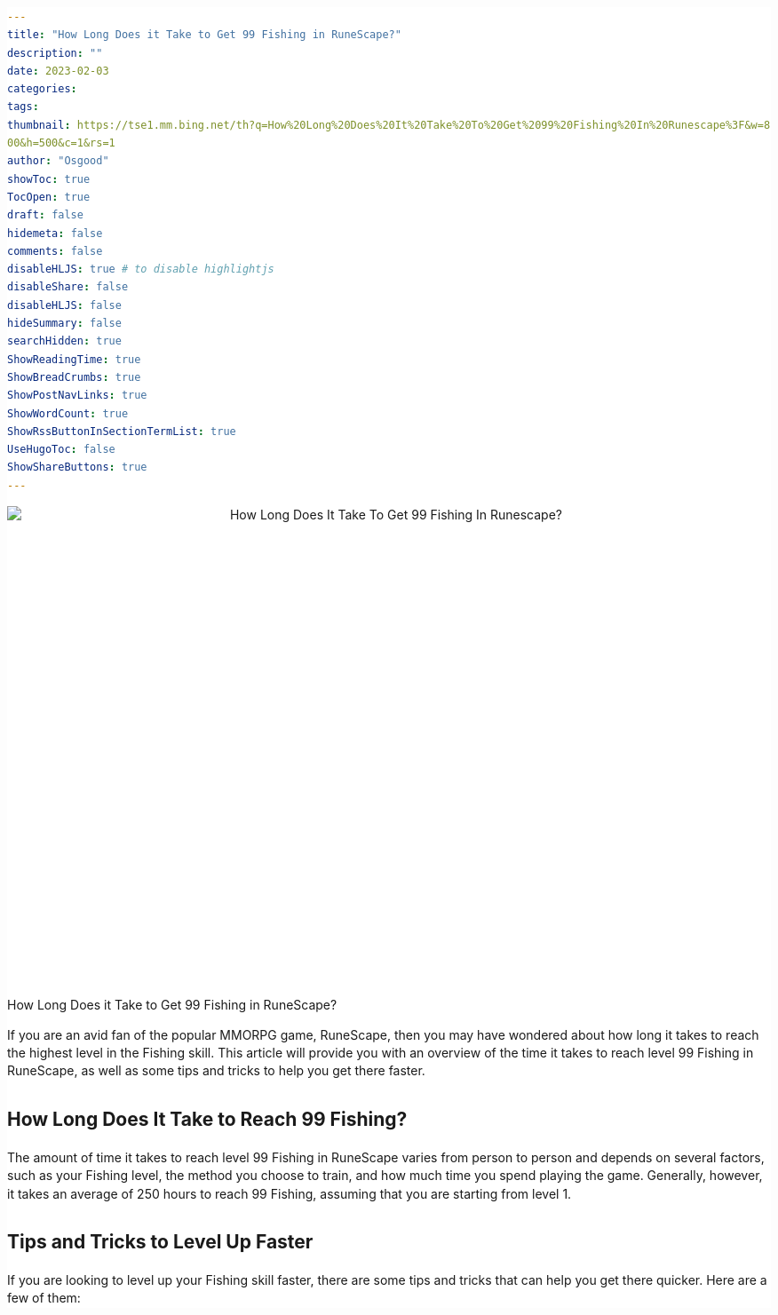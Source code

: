 ```yaml
---
title: "How Long Does it Take to Get 99 Fishing in RuneScape?"
description: ""
date: 2023-02-03
categories: 
tags: 
thumbnail: https://tse1.mm.bing.net/th?q=How%20Long%20Does%20It%20Take%20To%20Get%2099%20Fishing%20In%20Runescape%3F&w=800&h=500&c=1&rs=1
author: "Osgood"
showToc: true
TocOpen: true
draft: false
hidemeta: false
comments: false
disableHLJS: true # to disable highlightjs
disableShare: false
disableHLJS: false
hideSummary: false
searchHidden: true
ShowReadingTime: true
ShowBreadCrumbs: true
ShowPostNavLinks: true
ShowWordCount: true
ShowRssButtonInSectionTermList: true
UseHugoToc: false
ShowShareButtons: true
---
```


<center>
	<img src="https://tse1.mm.bing.net/th?q=How%20Long%20Does%20It%20Take%20To%20Get%2099%20Fishing%20In%20Runescape%3F&w=800&h=500&c=1&rs=1" alt="How Long Does It Take To Get 99 Fishing In Runescape?" width="800" height="500" style="display: block; width: 100%; height: auto">
</center>

How Long Does it Take to Get 99 Fishing in RuneScape? 


If you are an avid fan of the popular MMORPG game, RuneScape, then you may have wondered about how long it takes to reach the highest level in the Fishing skill. This article will provide you with an overview of the time it takes to reach level 99 Fishing in RuneScape, as well as some tips and tricks to help you get there faster.

<h2>How Long Does It Take to Reach 99 Fishing?</h2>

The amount of time it takes to reach level 99 Fishing in RuneScape varies from person to person and depends on several factors, such as your Fishing level, the method you choose to train, and how much time you spend playing the game. Generally, however, it takes an average of 250 hours to reach 99 Fishing, assuming that you are starting from level 1.

<h2>Tips and Tricks to Level Up Faster</h2>

If you are looking to level up your Fishing skill faster, there are some tips and tricks that can help you get there quicker. Here are a few of them:
